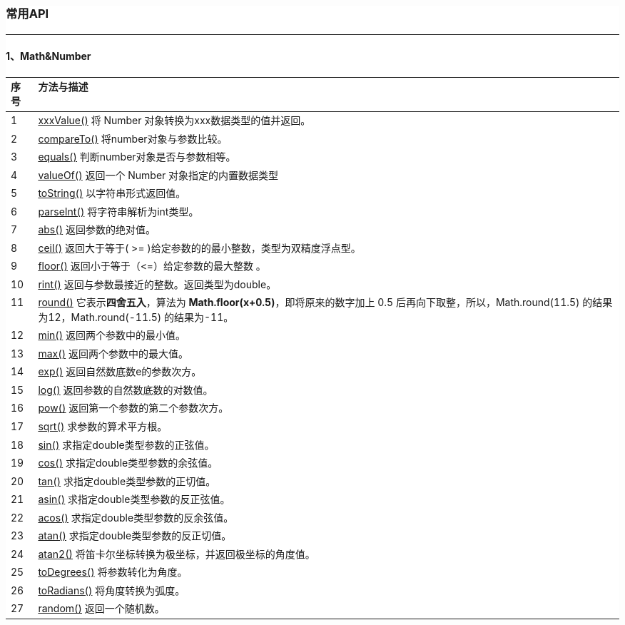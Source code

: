 



### 常用API

------

#### 1、**Math&Number**

| 序号 | 方法与描述                                                   |
| :--- | :----------------------------------------------------------- |
| 1    | [xxxValue()](https://www.runoob.com/java/number-xxxvalue.html) 将 Number 对象转换为xxx数据类型的值并返回。 |
| 2    | [compareTo()](https://www.runoob.com/java/number-compareto.html) 将number对象与参数比较。 |
| 3    | [equals()](https://www.runoob.com/java/number-equals.html) 判断number对象是否与参数相等。 |
| 4    | [valueOf()](https://www.runoob.com/java/number-valueof.html) 返回一个 Number 对象指定的内置数据类型 |
| 5    | [toString()](https://www.runoob.com/java/number-tostring.html) 以字符串形式返回值。 |
| 6    | [parseInt()](https://www.runoob.com/java/number-parseInt.html) 将字符串解析为int类型。 |
| 7    | [abs()](https://www.runoob.com/java/number-abs.html) 返回参数的绝对值。 |
| 8    | [ceil()](https://www.runoob.com/java/number-ceil.html) 返回大于等于( >= )给定参数的的最小整数，类型为双精度浮点型。 |
| 9    | [floor()](https://www.runoob.com/java/number-floor.html) 返回小于等于（<=）给定参数的最大整数 。 |
| 10   | [rint()](https://www.runoob.com/java/number-rint.html) 返回与参数最接近的整数。返回类型为double。 |
| 11   | [round()](https://www.runoob.com/java/number-round.html) 它表示**四舍五入**，算法为 **Math.floor(x+0.5)**，即将原来的数字加上 0.5 后再向下取整，所以，Math.round(11.5) 的结果为12，Math.round(-11.5) 的结果为-11。 |
| 12   | [min()](https://www.runoob.com/java/number-min.html) 返回两个参数中的最小值。 |
| 13   | [max()](https://www.runoob.com/java/number-max.html) 返回两个参数中的最大值。 |
| 14   | [exp()](https://www.runoob.com/java/number-exp.html) 返回自然数底数e的参数次方。 |
| 15   | [log()](https://www.runoob.com/java/number-log.html) 返回参数的自然数底数的对数值。 |
| 16   | [pow()](https://www.runoob.com/java/number-pow.html) 返回第一个参数的第二个参数次方。 |
| 17   | [sqrt()](https://www.runoob.com/java/number-sqrt.html) 求参数的算术平方根。 |
| 18   | [sin()](https://www.runoob.com/java/number-sin.html) 求指定double类型参数的正弦值。 |
| 19   | [cos()](https://www.runoob.com/java/number-cos.html) 求指定double类型参数的余弦值。 |
| 20   | [tan()](https://www.runoob.com/java/number-tan.html) 求指定double类型参数的正切值。 |
| 21   | [asin()](https://www.runoob.com/java/number-asin.html) 求指定double类型参数的反正弦值。 |
| 22   | [acos()](https://www.runoob.com/java/number-acos.html) 求指定double类型参数的反余弦值。 |
| 23   | [atan()](https://www.runoob.com/java/number-atan.html) 求指定double类型参数的反正切值。 |
| 24   | [atan2()](https://www.runoob.com/java/number-atan2.html) 将笛卡尔坐标转换为极坐标，并返回极坐标的角度值。 |
| 25   | [toDegrees()](https://www.runoob.com/java/number-todegrees.html) 将参数转化为角度。 |
| 26   | [toRadians()](https://www.runoob.com/java/number-toradians.html) 将角度转换为弧度。 |
| 27   | [random()](https://www.runoob.com/java/number-random.html) 返回一个随机数。 |
